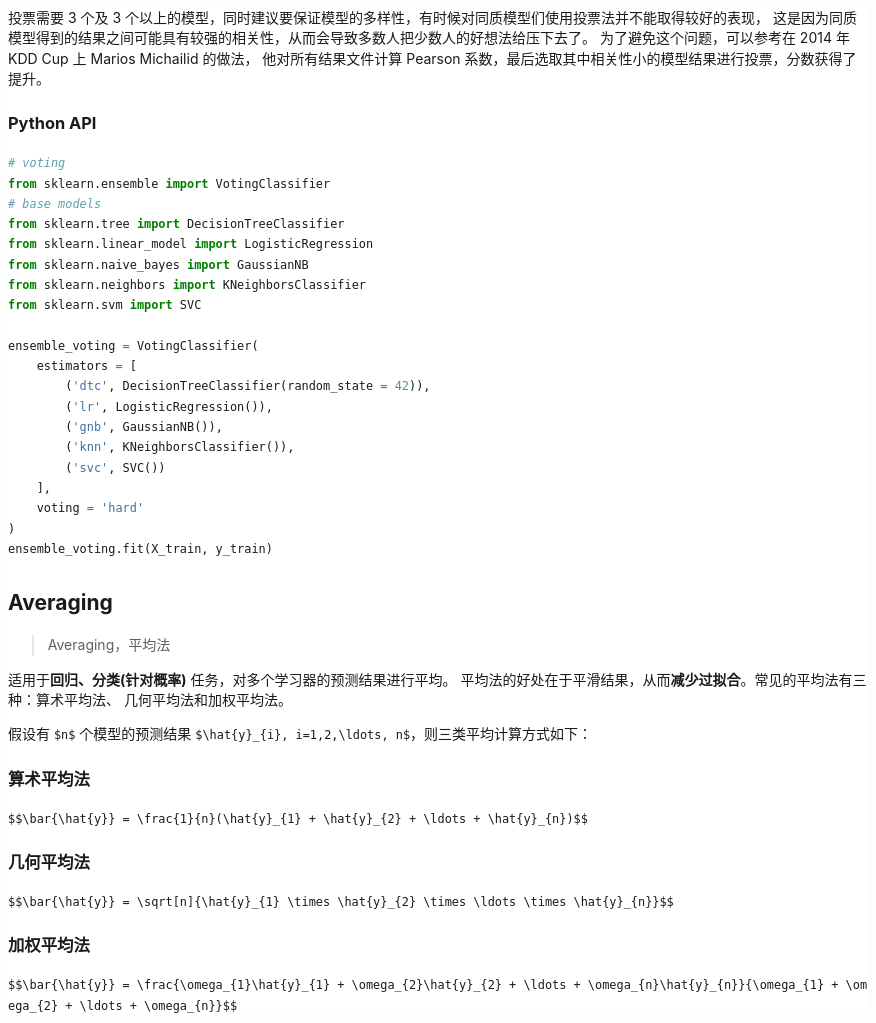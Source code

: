 投票需要 3 个及 3 个以上的模型，同时建议要保证模型的多样性，有时候对同质模型们使用投票法并不能取得较好的表现，
这是因为同质模型得到的结果之间可能具有较强的相关性，从而会导致多数人把少数人的好想法给压下去了。
为了避免这个问题，可以参考在 2014 年 KDD Cup 上 Marios Michailid 的做法，
他对所有结果文件计算 Pearson 系数，最后选取其中相关性小的模型结果进行投票，分数获得了提升。

### Python API

```python
# voting
from sklearn.ensemble import VotingClassifier
# base models
from sklearn.tree import DecisionTreeClassifier
from sklearn.linear_model import LogisticRegression
from sklearn.naive_bayes import GaussianNB
from sklearn.neighbors import KNeighborsClassifier
from sklearn.svm import SVC

ensemble_voting = VotingClassifier(
    estimators = [
        ('dtc', DecisionTreeClassifier(random_state = 42)),
        ('lr', LogisticRegression()),
        ('gnb', GaussianNB()),
        ('knn', KNeighborsClassifier()),
        ('svc', SVC())
    ],
    voting = 'hard'
)
ensemble_voting.fit(X_train, y_train)
```

## Averaging

> Averaging，平均法

适用于**回归、分类(针对概率)** 任务，对多个学习器的预测结果进行平均。
平均法的好处在于平滑结果，从而**减少过拟合**。常见的平均法有三种：算术平均法、
几何平均法和加权平均法。

假设有 `$n$` 个模型的预测结果 `$\hat{y}_{i}, i=1,2,\ldots, n$`，则三类平均计算方式如下：

### 算术平均法

`$$\bar{\hat{y}} = \frac{1}{n}(\hat{y}_{1} + \hat{y}_{2} + \ldots + \hat{y}_{n})$$`

### 几何平均法

`$$\bar{\hat{y}} = \sqrt[n]{\hat{y}_{1} \times \hat{y}_{2} \times \ldots \times \hat{y}_{n}}$$`

### 加权平均法

`$$\bar{\hat{y}} = \frac{\omega_{1}\hat{y}_{1} + \omega_{2}\hat{y}_{2} + \ldots + \omega_{n}\hat{y}_{n}}{\omega_{1} + \omega_{2} + \ldots + \omega_{n}}$$`
